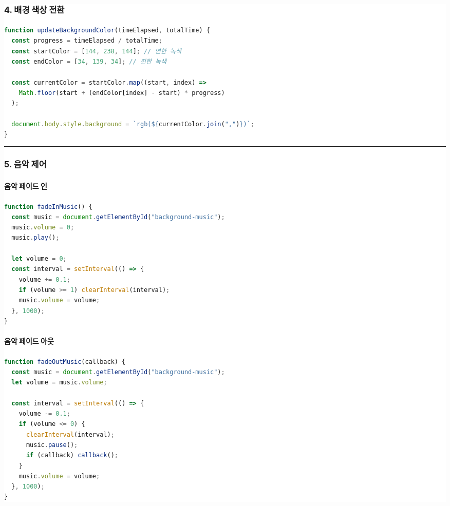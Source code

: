 
### **4. 배경 색상 전환**
```javascript
function updateBackgroundColor(timeElapsed, totalTime) {
  const progress = timeElapsed / totalTime;
  const startColor = [144, 238, 144]; // 연한 녹색
  const endColor = [34, 139, 34]; // 진한 녹색

  const currentColor = startColor.map((start, index) =>
    Math.floor(start + (endColor[index] - start) * progress)
  );

  document.body.style.background = `rgb(${currentColor.join(",")})`;
}
```

---

### **5. 음악 제어**

#### **음악 페이드 인**
```javascript
function fadeInMusic() {
  const music = document.getElementById("background-music");
  music.volume = 0;
  music.play();

  let volume = 0;
  const interval = setInterval(() => {
    volume += 0.1;
    if (volume >= 1) clearInterval(interval);
    music.volume = volume;
  }, 1000);
}
```

#### **음악 페이드 아웃**
```javascript
function fadeOutMusic(callback) {
  const music = document.getElementById("background-music");
  let volume = music.volume;

  const interval = setInterval(() => {
    volume -= 0.1;
    if (volume <= 0) {
      clearInterval(interval);
      music.pause();
      if (callback) callback();
    }
    music.volume = volume;
  }, 1000);
}
```

